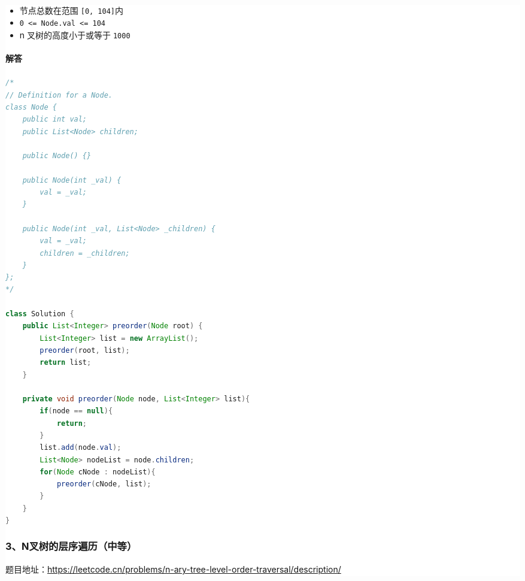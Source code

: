 - 节点总数在范围 `[0, 104]`内
- `0 <= Node.val <= 104`
- n 叉树的高度小于或等于 `1000`



#### 解答

```java
/*
// Definition for a Node.
class Node {
    public int val;
    public List<Node> children;

    public Node() {}

    public Node(int _val) {
        val = _val;
    }

    public Node(int _val, List<Node> _children) {
        val = _val;
        children = _children;
    }
};
*/

class Solution {
    public List<Integer> preorder(Node root) {
        List<Integer> list = new ArrayList();
        preorder(root, list);
        return list;
    }

    private void preorder(Node node, List<Integer> list){
        if(node == null){
            return;
        }
        list.add(node.val);
        List<Node> nodeList = node.children;
        for(Node cNode : nodeList){
            preorder(cNode, list);
        }
    }
}
```



### 3、N叉树的层序遍历（中等）

题目地址：https://leetcode.cn/problems/n-ary-tree-level-order-traversal/description/

